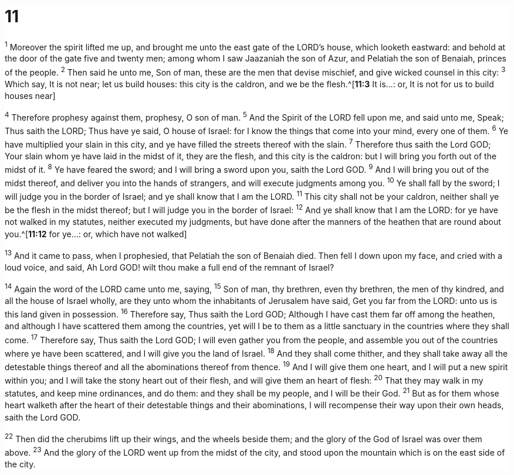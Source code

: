 
 

# 11 
<sup class='bibleverse'>1</sup> Moreover the spirit lifted me up, and brought me unto the east gate of the LORD’s house, which looketh eastward: and behold at the door of the gate five and twenty men; among whom I saw Jaazaniah the son of Azur, and Pelatiah the son of Benaiah, princes of the people. <sup class='bibleverse'>2</sup> Then said he unto me, Son of man, these are the men that devise mischief, and give wicked counsel in this city: <sup class='bibleverse'>3</sup> Which say, It is not near; let us build houses: this city is the caldron, and we be the flesh.^[**11:3** It is…: or, It is not for us to build houses near] 


<sup class='bibleverse'>4</sup> Therefore prophesy against them, prophesy, O son of man. <sup class='bibleverse'>5</sup> And the Spirit of the LORD fell upon me, and said unto me, Speak; Thus saith the LORD; Thus have ye said, O house of Israel: for I know the things that come into your mind, every one of them. <sup class='bibleverse'>6</sup> Ye have multiplied your slain in this city, and ye have filled the streets thereof with the slain. <sup class='bibleverse'>7</sup> Therefore thus saith the Lord GOD; Your slain whom ye have laid in the midst of it, they are the flesh, and this city is the caldron: but I will bring you forth out of the midst of it. <sup class='bibleverse'>8</sup> Ye have feared the sword; and I will bring a sword upon you, saith the Lord GOD. <sup class='bibleverse'>9</sup> And I will bring you out of the midst thereof, and deliver you into the hands of strangers, and will execute judgments among you. <sup class='bibleverse'>10</sup> Ye shall fall by the sword; I will judge you in the border of Israel; and ye shall know that I am the LORD. <sup class='bibleverse'>11</sup> This city shall not be your caldron, neither shall ye be the flesh in the midst thereof; but I will judge you in the border of Israel: <sup class='bibleverse'>12</sup> And ye shall know that I am the LORD: for ye have not walked in my statutes, neither executed my judgments, but have done after the manners of the heathen that are round about you.^[**11:12** for ye…: or, which have not walked] 


<sup class='bibleverse'>13</sup> And it came to pass, when I prophesied, that Pelatiah the son of Benaiah died. Then fell I down upon my face, and cried with a loud voice, and said, Ah Lord GOD! wilt thou make a full end of the remnant of Israel? 

<sup class='bibleverse'>14</sup> Again the word of the LORD came unto me, saying, <sup class='bibleverse'>15</sup> Son of man, thy brethren, even thy brethren, the men of thy kindred, and all the house of Israel wholly, are they unto whom the inhabitants of Jerusalem have said, Get you far from the LORD: unto us is this land given in possession. <sup class='bibleverse'>16</sup> Therefore say, Thus saith the Lord GOD; Although I have cast them far off among the heathen, and although I have scattered them among the countries, yet will I be to them as a little sanctuary in the countries where they shall come. <sup class='bibleverse'>17</sup> Therefore say, Thus saith the Lord GOD; I will even gather you from the people, and assemble you out of the countries where ye have been scattered, and I will give you the land of Israel. <sup class='bibleverse'>18</sup> And they shall come thither, and they shall take away all the detestable things thereof and all the abominations thereof from thence. <sup class='bibleverse'>19</sup> And I will give them one heart, and I will put a new spirit within you; and I will take the stony heart out of their flesh, and will give them an heart of flesh: <sup class='bibleverse'>20</sup> That they may walk in my statutes, and keep mine ordinances, and do them: and they shall be my people, and I will be their God. <sup class='bibleverse'>21</sup> But as for them whose heart walketh after the heart of their detestable things and their abominations, I will recompense their way upon their own heads, saith the Lord GOD. 

<sup class='bibleverse'>22</sup> Then did the cherubims lift up their wings, and the wheels beside them; and the glory of the God of Israel was over them above. <sup class='bibleverse'>23</sup> And the glory of the LORD went up from the midst of the city, and stood upon the mountain which is on the east side of the city. 
